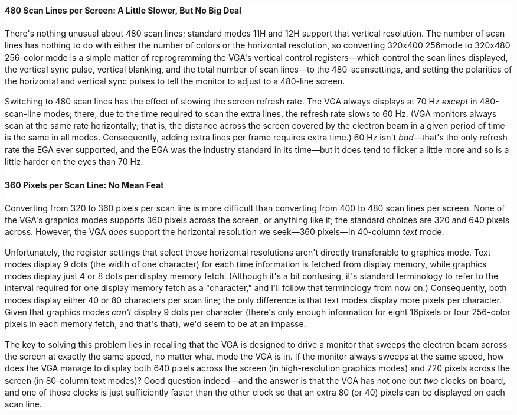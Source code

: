#### 480 Scan Lines per Screen: A Little Slower, But No Big Deal

There's nothing unusual about 480 scan lines; standard modes 11H and 12H
support that vertical resolution. The number of scan lines has nothing
to do with either the number of colors or the horizontal resolution, so
converting 320x400 256mode to 320x480 256-color mode is a simple matter
of reprogramming the VGA's vertical control registers—which control the
scan lines displayed, the vertical sync pulse, vertical blanking, and
the total number of scan lines—to the 480-scansettings, and setting the
polarities of the horizontal and vertical sync pulses to tell the
monitor to adjust to a 480-line screen.

Switching to 480 scan lines has the effect of slowing the screen refresh
rate. The VGA always displays at 70 Hz *except* in 480-scan-line modes;
there, due to the time required to scan the extra lines, the refresh
rate slows to 60 Hz. (VGA monitors always scan at the same rate
horizontally; that is, the distance across the screen covered by the
electron beam in a given period of time is the same in all modes.
Consequently, adding extra lines per frame requires extra time.) 60 Hz
isn't *bad*—that's the only refresh rate the EGA ever supported, and the
EGA was the industry standard in its time—but it does tend to flicker a
little more and so is a little harder on the eyes than 70 Hz.

#### 360 Pixels per Scan Line: No Mean Feat

Converting from 320 to 360 pixels per scan line is more difficult than
converting from 400 to 480 scan lines per screen. None of the VGA's
graphics modes supports 360 pixels across the screen, or anything like
it; the standard choices are 320 and 640 pixels across. However, the VGA
*does* support the horizontal resolution we seek—360 pixels—in 40-column
*text* mode.

Unfortunately, the register settings that select those horizontal
resolutions aren't directly transferable to graphics mode. Text modes
display 9 dots (the width of one character) for each time information is
fetched from display memory, while graphics modes display just 4 or 8
dots per display memory fetch. (Although it's a bit confusing, it's
standard terminology to refer to the interval required for one display
memory fetch as a "character," and I'll follow that terminology from now
on.) Consequently, both modes display either 40 or 80 characters per
scan line; the only difference is that text modes display more pixels
per character. Given that graphics modes *can't* display 9 dots per
character (there's only enough information for eight 16pixels or four
256-color pixels in each memory fetch, and that's that), we'd seem to be
at an impasse.

The key to solving this problem lies in recalling that the VGA is
designed to drive a monitor that sweeps the electron beam across the
screen at exactly the same speed, no matter what mode the VGA is in. If
the monitor always sweeps at the same speed, how does the VGA manage to
display both 640 pixels across the screen (in high-resolution graphics
modes) and 720 pixels across the screen (in 80-column text modes)? Good
question indeed—and the answer is that the VGA has not one but *two*
clocks on board, and one of those clocks is just sufficiently faster
than the other clock so that an extra 80 (or 40) pixels can be displayed
on each scan line.
